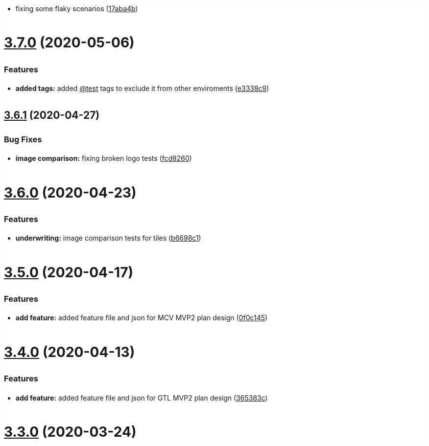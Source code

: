 * fixing some flaky scenarios ([17aba4b](https://bitbucket.org/limelighthealth/limelighte2e/commits/17aba4b34558b65df64c55a293907fb5341fccb7))

# [3.7.0](https://bitbucket.org/limelighthealth/limelighte2e/compare/3.6.1...3.7.0) (2020-05-06)


### Features

* **added tags:** added [@test](https://bitbucket.org/test) tags to exclude it from other enviroments ([e3338c9](https://bitbucket.org/limelighthealth/limelighte2e/commits/e3338c9f1575f2f228ee97c68b4c06e04cd0acec))

## [3.6.1](https://bitbucket.org/limelighthealth/limelighte2e/compare/3.6.0...3.6.1) (2020-04-27)


### Bug Fixes

* **image comparison:** fixing broken logo tests ([fcd8260](https://bitbucket.org/limelighthealth/limelighte2e/commits/fcd8260dc966aa9ffb4e341ff240ee9ed46efa5b))

# [3.6.0](https://bitbucket.org/limelighthealth/limelighte2e/compare/3.5.0...3.6.0) (2020-04-23)


### Features

* **underwriting:** image comparison tests for tiles ([b6698c1](https://bitbucket.org/limelighthealth/limelighte2e/commits/b6698c1e7cd9329bd5f6fe7a56250da147bd952b))

# [3.5.0](https://bitbucket.org/limelighthealth/limelighte2e/compare/3.4.0...3.5.0) (2020-04-17)


### Features

* **add feature:** added feature file and json for MCV MVP2 plan design ([0f0c145](https://bitbucket.org/limelighthealth/limelighte2e/commits/0f0c145eb231c1f73dc24e89f8849a3b1408d972))

# [3.4.0](https://bitbucket.org/limelighthealth/limelighte2e/compare/3.3.0...3.4.0) (2020-04-13)


### Features

* **add feature:** added feature file and json for GTL MVP2 plan design ([365383c](https://bitbucket.org/limelighthealth/limelighte2e/commits/365383cd4f789fe388e47878d0cb8e3006ebd33a))

# [3.3.0](https://bitbucket.org/limelighthealth/limelighte2e/compare/3.2.1...3.3.0) (2020-03-24)
